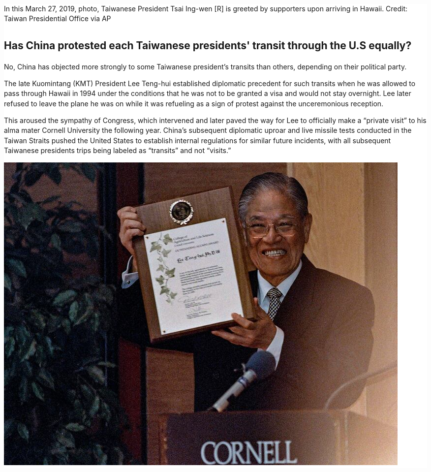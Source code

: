 In this March 27, 2019, photo, Taiwanese President Tsai Ing-wen [R] is greeted by supporters upon arriving in Hawaii. Credit: Taiwan Presidential Office via AP

## Has China protested each Taiwanese presidents' transit through the U.S equally?

No, China has objected more strongly to some Taiwanese president’s transits than others, depending on their political party.

The late Kuomintang (KMT) President Lee Teng-hui established diplomatic precedent for such transits when he was allowed to pass through Hawaii in 1994 under the conditions that he was not to be granted a visa and would not stay overnight. Lee later refused to leave the plane he was on while it was refueling as a sign of protest against the unceremonious reception.

This aroused the sympathy of Congress, which intervened and later paved the way for Lee to officially make a “private visit” to his alma mater Cornell University the following year. China’s subsequent diplomatic uproar and live missile tests conducted in the Taiwan Straits pushed the United States to establish internal regulations for similar future incidents, with all subsequent Taiwanese presidents trips being labeled as “transits” and not “visits.”

![AFCL_Tsai4.jpg](images/SK2OAZYUGA7IZ4D542IBBO2MGE.jpg)
